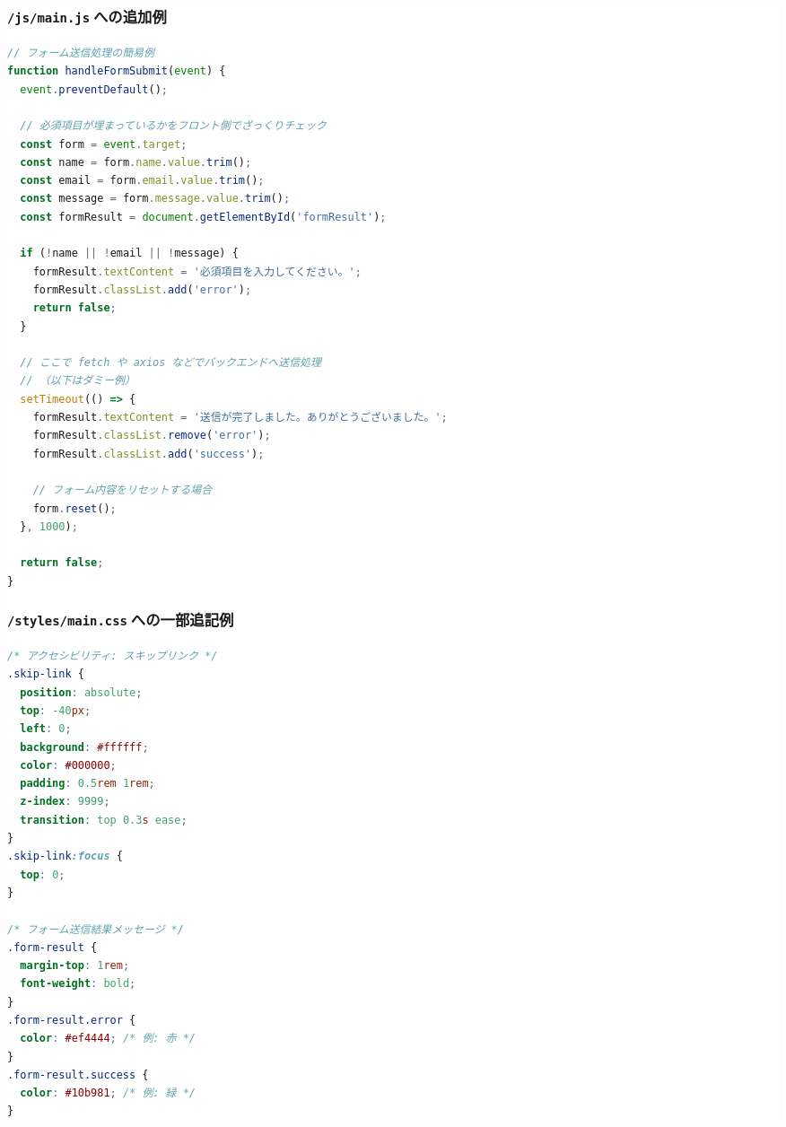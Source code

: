 ### `/js/main.js` への追加例

```js
// フォーム送信処理の簡易例
function handleFormSubmit(event) {
  event.preventDefault();

  // 必須項目が埋まっているかをフロント側でざっくりチェック
  const form = event.target;
  const name = form.name.value.trim();
  const email = form.email.value.trim();
  const message = form.message.value.trim();
  const formResult = document.getElementById('formResult');

  if (!name || !email || !message) {
    formResult.textContent = '必須項目を入力してください。';
    formResult.classList.add('error');
    return false;
  }

  // ここで fetch や axios などでバックエンドへ送信処理
  // （以下はダミー例）
  setTimeout(() => {
    formResult.textContent = '送信が完了しました。ありがとうございました。';
    formResult.classList.remove('error');
    formResult.classList.add('success');

    // フォーム内容をリセットする場合
    form.reset();
  }, 1000);

  return false;
}
```

### `/styles/main.css` への一部追記例

```css
/* アクセシビリティ: スキップリンク */
.skip-link {
  position: absolute;
  top: -40px;
  left: 0;
  background: #ffffff;
  color: #000000;
  padding: 0.5rem 1rem;
  z-index: 9999;
  transition: top 0.3s ease;
}
.skip-link:focus {
  top: 0;
}

/* フォーム送信結果メッセージ */
.form-result {
  margin-top: 1rem;
  font-weight: bold;
}
.form-result.error {
  color: #ef4444; /* 例: 赤 */
}
.form-result.success {
  color: #10b981; /* 例: 緑 */
}
```